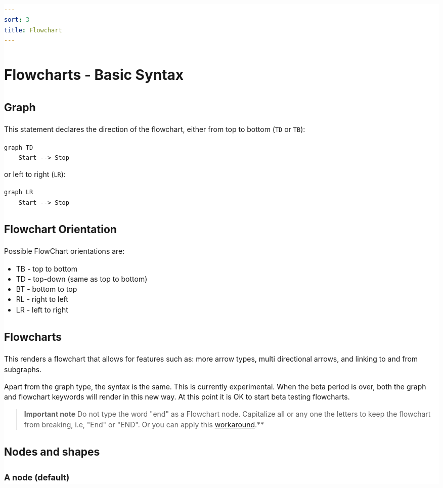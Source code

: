 ```yaml
---
sort: 3
title: Flowchart
---
```


# Flowcharts - Basic Syntax

## Graph

This statement declares the direction of the flowchart, either from top to bottom (`TD` or `TB`):

```mermaid-example
graph TD
    Start --> Stop
```

or left to right (`LR`):

```mermaid-example
graph LR
    Start --> Stop
```

## Flowchart Orientation

Possible FlowChart orientations are:

- TB - top to bottom
- TD - top-down (same as top to bottom)
- BT - bottom to top
- RL - right to left
- LR - left to right

## Flowcharts

This renders a flowchart that allows for features such as: more arrow types, multi directional arrows, and linking to and from subgraphs.

Apart from the graph type, the syntax is the same. This is currently experimental. When the beta period is over, both the graph and flowchart keywords will render in this new way. At this point it is OK to start beta testing flowcharts.

> **Important note** Do not type the word "end" as a Flowchart node. Capitalize all or any one the letters to keep the flowchart from breaking, i.e, "End" or "END". Or you can apply this [workaround](https://github.com/mermaid-js/mermaid/issues/1444#issuecomment-639528897).\*\*

## Nodes and shapes

### A node (default)
